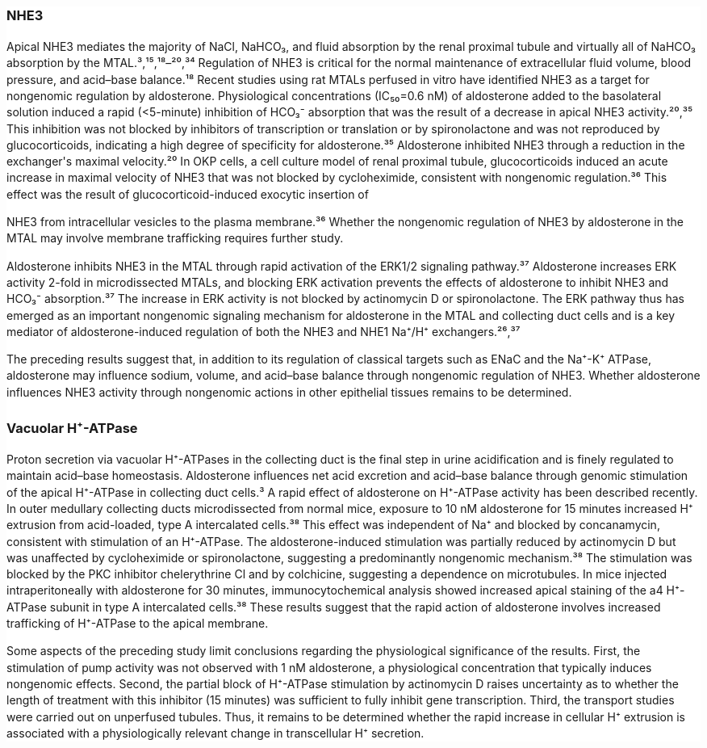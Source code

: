 ### NHE3

Apical NHE3 mediates the majority of NaCl, NaHCO₃, and fluid absorption by the renal proximal tubule and virtually all of NaHCO₃ absorption by the MTAL.³,¹⁵,¹⁸–²⁰,³⁴ Regulation of NHE3 is critical for the normal maintenance of extracellular fluid volume, blood pressure, and acid–base balance.¹⁸ Recent studies using rat MTALs perfused in vitro have identified NHE3 as a target for nongenomic regulation by aldosterone. Physiological concentrations (IC₅₀=0.6 nM) of aldosterone added to the basolateral solution induced a rapid (<5-minute) inhibition of HCO₃⁻ absorption that was the result of a decrease in apical NHE3 activity.²⁰,³⁵ This inhibition was not blocked by inhibitors of transcription or translation or by spironolactone and was not reproduced by glucocorticoids, indicating a high degree of specificity for aldosterone.³⁵ Aldosterone inhibited NHE3 through a reduction in the exchanger's maximal velocity.²⁰ In OKP cells, a cell culture model of renal proximal tubule, glucocorticoids induced an acute increase in maximal velocity of NHE3 that was not blocked by cycloheximide, consistent with nongenomic regulation.³⁶ This effect was the result of glucocorticoid-induced exocytic insertion of

NHE3 from intracellular vesicles to the plasma membrane.³⁶ Whether the nongenomic regulation of NHE3 by aldosterone in the MTAL may involve membrane trafficking requires further study.

Aldosterone inhibits NHE3 in the MTAL through rapid activation of the ERK1/2 signaling pathway.³⁷ Aldosterone increases ERK activity 2-fold in microdissected MTALs, and blocking ERK activation prevents the effects of aldosterone to inhibit NHE3 and HCO₃⁻ absorption.³⁷ The increase in ERK activity is not blocked by actinomycin D or spironolactone. The ERK pathway thus has emerged as an important nongenomic signaling mechanism for aldosterone in the MTAL and collecting duct cells and is a key mediator of aldosterone-induced regulation of both the NHE3 and NHE1 Na⁺/H⁺ exchangers.²⁶,³⁷

The preceding results suggest that, in addition to its regulation of classical targets such as ENaC and the Na⁺-K⁺ ATPase, aldosterone may influence sodium, volume, and acid–base balance through nongenomic regulation of NHE3. Whether aldosterone influences NHE3 activity through nongenomic actions in other epithelial tissues remains to be determined.

### Vacuolar H⁺-ATPase

Proton secretion via vacuolar H⁺-ATPases in the collecting duct is the final step in urine acidification and is finely regulated to maintain acid–base homeostasis. Aldosterone influences net acid excretion and acid–base balance through genomic stimulation of the apical H⁺-ATPase in collecting duct cells.³ A rapid effect of aldosterone on H⁺-ATPase activity has been described recently. In outer medullary collecting ducts microdissected from normal mice, exposure to 10 nM aldosterone for 15 minutes increased H⁺ extrusion from acid-loaded, type A intercalated cells.³⁸ This effect was independent of Na⁺ and blocked by concanamycin, consistent with stimulation of an H⁺-ATPase. The aldosterone-induced stimulation was partially reduced by actinomycin D but was unaffected by cycloheximide or spironolactone, suggesting a predominantly nongenomic mechanism.³⁸ The stimulation was blocked by the PKC inhibitor chelerythrine Cl and by colchicine, suggesting a dependence on microtubules. In mice injected intraperitoneally with aldosterone for 30 minutes, immunocytochemical analysis showed increased apical staining of the a4 H⁺-ATPase subunit in type A intercalated cells.³⁸ These results suggest that the rapid action of aldosterone involves increased trafficking of H⁺-ATPase to the apical membrane.

Some aspects of the preceding study limit conclusions regarding the physiological significance of the results. First, the stimulation of pump activity was not observed with 1 nM aldosterone, a physiological concentration that typically induces nongenomic effects. Second, the partial block of H⁺-ATPase stimulation by actinomycin D raises uncertainty as to whether the length of treatment with this inhibitor (15 minutes) was sufficient to fully inhibit gene transcription. Third, the transport studies were carried out on unperfused tubules. Thus, it remains to be determined whether the rapid increase in cellular H⁺ extrusion is associated with a physiologically relevant change in transcellular H⁺ secretion.
